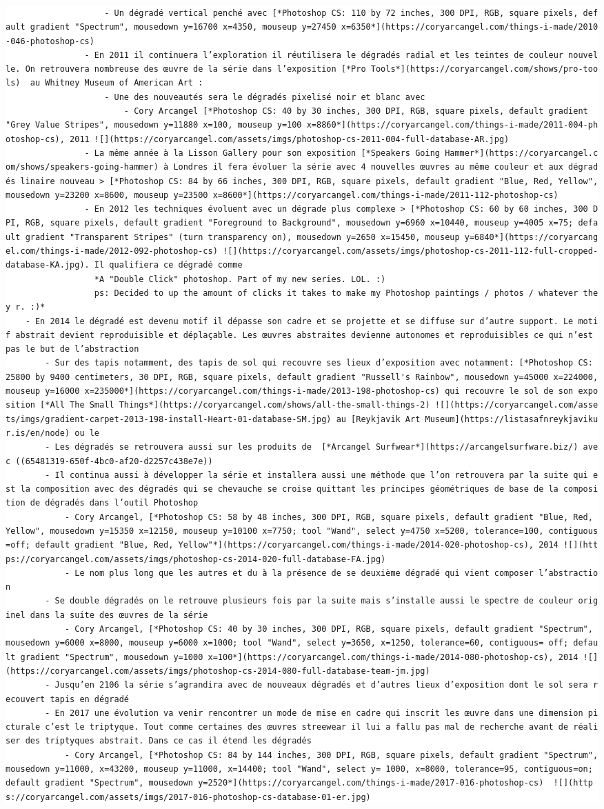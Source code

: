 						- Un dégradé vertical penché avec [*Photoshop CS: 110 by 72 inches, 300 DPI, RGB, square pixels, default gradient "Spectrum", mousedown y=16700 x=4350, mouseup y=27450 x=6350*](https://coryarcangel.com/things-i-made/2010-046-photoshop-cs)
					- En 2011 il continuera l’exploration il réutilisera le dégradés radial et les teintes de couleur nouvelle. On retrouvera nombreuse des œuvre de la série dans l’exposition [*Pro Tools*](https://coryarcangel.com/shows/pro-tools)  au Whitney Museum of American Art :
						- Une des nouveautés sera le dégradés pixelisé noir et blanc avec
							- Cory Arcangel [*Photoshop CS: 40 by 30 inches, 300 DPI, RGB, square pixels, default gradient "Grey Value Stripes", mousedown y=11880 x=100, mouseup y=100 x=8860*](https://coryarcangel.com/things-i-made/2011-004-photoshop-cs), 2011 ![](https://coryarcangel.com/assets/imgs/photoshop-cs-2011-004-full-database-AR.jpg)
					- La même année à la Lisson Gallery pour son exposition [*Speakers Going Hammer*](https://coryarcangel.com/shows/speakers-going-hammer) à Londres il fera évoluer la série avec 4 nouvelles œuvres au même couleur et aux dégradés linaire nouveau > [*Photoshop CS: 84 by 66 inches, 300 DPI, RGB, square pixels, default gradient "Blue, Red, Yellow", mousedown y=23200 x=8600, mouseup y=23500 x=8600*](https://coryarcangel.com/things-i-made/2011-112-photoshop-cs)
					- En 2012 les techniques évoluent avec un dégrade plus complexe > [*Photoshop CS: 60 by 60 inches, 300 DPI, RGB, square pixels, default gradient "Foreground to Background", mousedown y=6960 x=10440, mouseup y=4005 x=75; default gradient "Transparent Stripes" (turn transparency on), mousedown y=2650 x=15450, mouseup y=6840*](https://coryarcangel.com/things-i-made/2012-092-photoshop-cs) ![](https://coryarcangel.com/assets/imgs/photoshop-cs-2011-112-full-cropped-database-KA.jpg). Il qualifiera ce dégradé comme
					  *A ​"Double Click" photoshop. Part of my new series. LOL. :)
					  ps: ​Decided to up the amount of clicks it takes to make my Photoshop paintings / photos / whatever they r. :)*
		- En 2014 le dégradé est devenu motif il dépasse son cadre et se projette et se diffuse sur d’autre support. Le motif abstrait devient reproduisible et déplaçable. Les œuvres abstraites devienne autonomes et reproduisibles ce qui n’est pas le but de l’abstraction
			- Sur des tapis notamment, des tapis de sol qui recouvre ses lieux d’exposition avec notamment: [*Photoshop CS: 25800 by 9400 centimeters, 30 DPI, RGB, square pixels, default gradient "Russell's Rainbow", mousedown y=45000 x=224000, mouseup y=16000 x=235000*](https://coryarcangel.com/things-i-made/2013-198-photoshop-cs) qui recouvre le sol de son exposition [*All The Small Things*](https://coryarcangel.com/shows/all-the-small-things-2) ![](https://coryarcangel.com/assets/imgs/gradient-carpet-2013-198-install-Heart-01-database-SM.jpg) au [Reykjavik Art Museum](https://listasafnreykjavikur.is/en/node) ou le
			- Les dégradés se retrouvera aussi sur les produits de  [*Arcangel Surfwear*](https://arcangelsurfware.biz/) avec ((65481319-650f-4bc0-af20-d2257c438e7e))
			- Il continua aussi à développer la série et installera aussi une méthode que l’on retrouvera par la suite qui est la composition avec des dégradés qui se chevauche se croise quittant les principes géométriques de base de la composition de dégradés dans l’outil Photoshop
				- Cory Arcangel, [*Photoshop CS: 58 by 48 inches, 300 DPI, RGB, square pixels, default gradient "Blue, Red, Yellow", mousedown y=15350 x=12150, mouseup y=10100 x=7750; tool "Wand", select y=4750 x=5200, tolerance=100, contiguous=off; default gradient "Blue, Red, Yellow"*](https://coryarcangel.com/things-i-made/2014-020-photoshop-cs), 2014 ![](https://coryarcangel.com/assets/imgs/photoshop-cs-2014-020-full-database-FA.jpg)
				- Le nom plus long que les autres et du à la présence de se deuxième dégradé qui vient composer l’abstraction
			- Se double dégradés on le retrouve plusieurs fois par la suite mais s’installe aussi le spectre de couleur originel dans la suite des œuvres de la série
				- Cory Arcangel, [*Photoshop CS: 40 by 30 inches, 300 DPI, RGB, square pixels, default gradient "Spectrum", mousedown y=6000 x=8000, mouseup y=6000 x=1000; tool "Wand", select y=3650, x=1250, tolerance=60, contiguous= off; default gradient "Spectrum", mousedown y=1000 x=100*](https://coryarcangel.com/things-i-made/2014-080-photoshop-cs), 2014 ![](https://coryarcangel.com/assets/imgs/photoshop-cs-2014-080-full-database-team-jm.jpg)
			- Jusqu’en 2106 la série s’agrandira avec de nouveaux dégradés et d’autres lieux d’exposition dont le sol sera recouvert tapis en dégradé
			- En 2017 une évolution va venir rencontrer un mode de mise en cadre qui inscrit les œuvre dans une dimension picturale c’est le triptyque. Tout comme certaines des œuvres streewear il lui a fallu pas mal de recherche avant de réaliser des triptyques abstrait. Dans ce cas il étend les dégradés
				- Cory Arcangel, [*Photoshop CS: 84 by 144 inches, 300 DPI, RGB, square pixels, default gradient "Spectrum", mousedown y=11000, x=43200, mouseup y=11000, x=14400; tool "Wand", select y= 1000, x=8000, tolerance=95, contiguous=on; default gradient "Spectrum", mousedown y=2520*](https://coryarcangel.com/things-i-made/2017-016-photoshop-cs)  ![](https://coryarcangel.com/assets/imgs/2017-016-photoshop-cs-database-01-er.jpg)